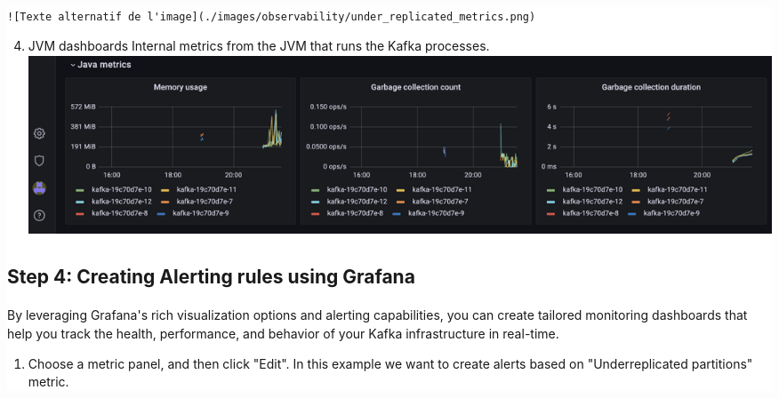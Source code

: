     ![Texte alternatif de l'image](./images/observability/under_replicated_metrics.png)
4. JVM dashboards
  Internal metrics from the JVM that runs the Kafka processes.
  ![Texte alternatif de l'image](./images/observability/grafana_kafka_dash_java_metrics.png)

##  Step 4: Creating Alerting rules using Grafana
By leveraging Grafana's rich visualization options and alerting capabilities, you can create tailored monitoring dashboards that help you track the health, performance, and behavior of your Kafka infrastructure in real-time.

1. Choose a metric panel, and then click "Edit". In this example we want to create alerts based on "Underreplicated partitions" metric.